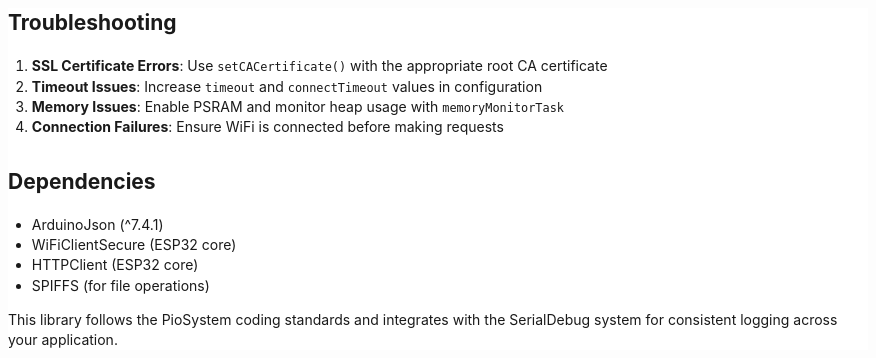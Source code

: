 ## Troubleshooting

1. **SSL Certificate Errors**: Use `setCACertificate()` with the appropriate root CA certificate
2. **Timeout Issues**: Increase `timeout` and `connectTimeout` values in configuration
3. **Memory Issues**: Enable PSRAM and monitor heap usage with `memoryMonitorTask`
4. **Connection Failures**: Ensure WiFi is connected before making requests

## Dependencies

- ArduinoJson (^7.4.1)
- WiFiClientSecure (ESP32 core)
- HTTPClient (ESP32 core)
- SPIFFS (for file operations)

This library follows the PioSystem coding standards and integrates with the SerialDebug system for consistent logging across your application.
